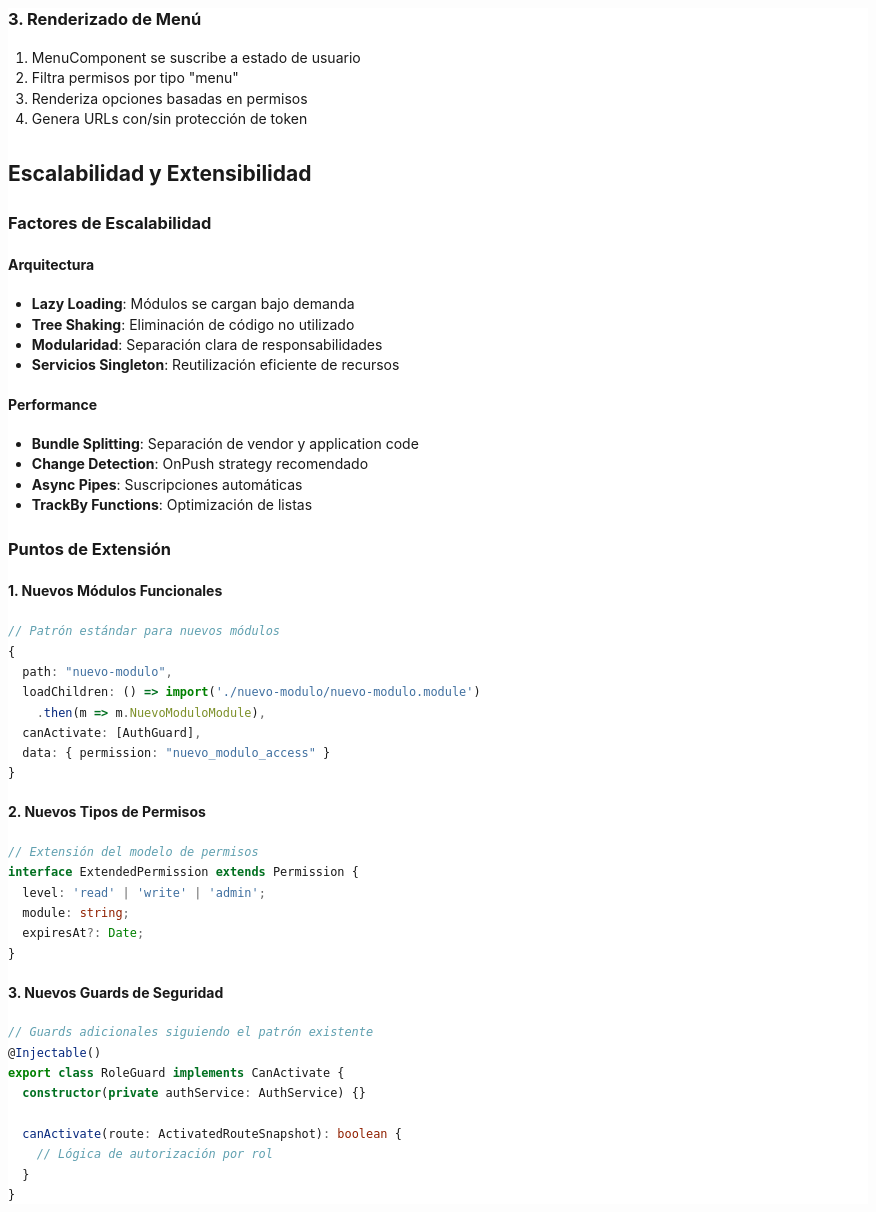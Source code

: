### 3. Renderizado de Menú
1. MenuComponent se suscribe a estado de usuario
2. Filtra permisos por tipo "menu"
3. Renderiza opciones basadas en permisos
4. Genera URLs con/sin protección de token

## Escalabilidad y Extensibilidad

### Factores de Escalabilidad

#### Arquitectura
- **Lazy Loading**: Módulos se cargan bajo demanda
- **Tree Shaking**: Eliminación de código no utilizado
- **Modularidad**: Separación clara de responsabilidades
- **Servicios Singleton**: Reutilización eficiente de recursos

#### Performance
- **Bundle Splitting**: Separación de vendor y application code
- **Change Detection**: OnPush strategy recomendado
- **Async Pipes**: Suscripciones automáticas
- **TrackBy Functions**: Optimización de listas

### Puntos de Extensión

#### 1. Nuevos Módulos Funcionales
```typescript
// Patrón estándar para nuevos módulos
{
  path: "nuevo-modulo", 
  loadChildren: () => import('./nuevo-modulo/nuevo-modulo.module')
    .then(m => m.NuevoModuloModule),
  canActivate: [AuthGuard],
  data: { permission: "nuevo_modulo_access" }
}
```

#### 2. Nuevos Tipos de Permisos
```typescript
// Extensión del modelo de permisos
interface ExtendedPermission extends Permission {
  level: 'read' | 'write' | 'admin';
  module: string;
  expiresAt?: Date;
}
```

#### 3. Nuevos Guards de Seguridad
```typescript
// Guards adicionales siguiendo el patrón existente
@Injectable()
export class RoleGuard implements CanActivate {
  constructor(private authService: AuthService) {}
  
  canActivate(route: ActivatedRouteSnapshot): boolean {
    // Lógica de autorización por rol
  }
}
```
